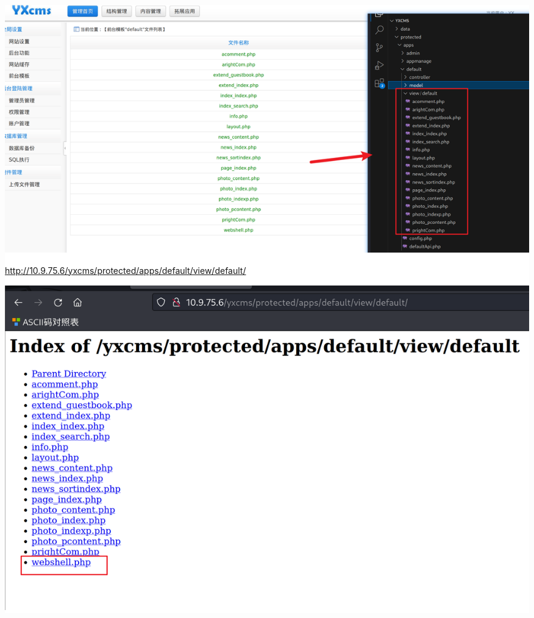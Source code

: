![image-20231116225907521](./ATT&CK%E5%AE%9E%E6%88%98%E7%B3%BB%E5%88%97%E2%80%94%E2%80%94%E7%BA%A2%E9%98%9F%E5%AE%9E%E6%88%98%EF%BC%88%E4%B8%80%EF%BC%89.assets/image-20231116225907521.png)

http://10.9.75.6/yxcms/protected/apps/default/view/default/

![image-20231116230055297](./ATT&CK%E5%AE%9E%E6%88%98%E7%B3%BB%E5%88%97%E2%80%94%E2%80%94%E7%BA%A2%E9%98%9F%E5%AE%9E%E6%88%98%EF%BC%88%E4%B8%80%EF%BC%89.assets/image-20231116230055297.png)
